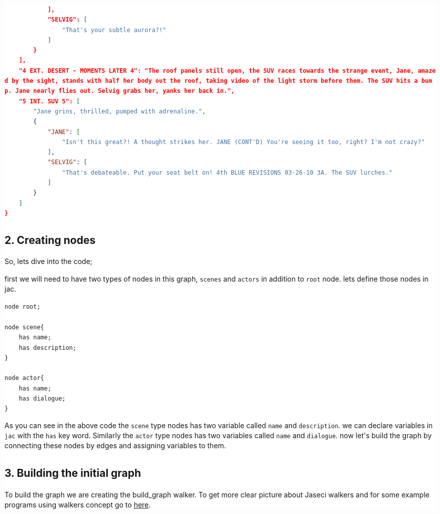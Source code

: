 ```json
            ],
            "SELVIG": [
                "That's your subtle aurora?!"
            ]
        }
    ],
    "4 EXT. DESERT - MOMENTS LATER 4": "The roof panels still open, the SUV races towards the strange event, Jane, amazed by the sight, stands with half her body out the roof, taking video of the light storm before them. The SUV hits a bump. Jane nearly flies out. Selvig grabs her, yanks her back in.",
    "5 INT. SUV 5": [
        "Jane grins, thrilled, pumped with adrenaline.",
        {
            "JANE": [
                "Isn't this great?! A thought strikes her. JANE (CONT'D) You're seeing it too, right? I'm not crazy?"
            ],
            "SELVIG": [
                "That's debateable. Put your seat belt on! 4th BLUE REVISIONS 03-26-10 3A. The SUV lurches."
            ]
        }
    ]
}
```

## 2. Creating nodes
So, lets dive into the code;

first we will need to have two types of nodes in this graph, `scenes` and `actors` in addition to `root` node.  lets define those nodes in jac.

```jac
node root;

node scene{
    has name;
    has description;
}

node actor{
    has name;
    has dialogue;
}
```

As you can see in the above code the `scene` type nodes has two variable called `name` and `description`. we can declare variables in `jac` with the `has` key word. Similarly the `actor` type nodes has two variables called `name` and `dialogue`. now let's build the graph by connecting these nodes by edges and assigning variables to them.

## 3. Building the initial graph
To build the graph we are creating the build_graph walker. To get more clear picture about Jaseci walkers and for some example programs using walkers concept go to [here](../../docs/development/abstractions/walkers).
